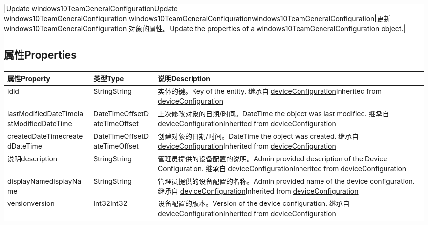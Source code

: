 |[<span data-ttu-id="41e0c-124">Update windows10TeamGeneralConfiguration</span><span class="sxs-lookup"><span data-stu-id="41e0c-124">Update windows10TeamGeneralConfiguration</span></span>](../api/intune-deviceconfig-windows10teamgeneralconfiguration-update.md)|[<span data-ttu-id="41e0c-125">windows10TeamGeneralConfiguration</span><span class="sxs-lookup"><span data-stu-id="41e0c-125">windows10TeamGeneralConfiguration</span></span>](../resources/intune-deviceconfig-windows10teamgeneralconfiguration.md)|<span data-ttu-id="41e0c-126">更新 [windows10TeamGeneralConfiguration](../resources/intune-deviceconfig-windows10teamgeneralconfiguration.md) 对象的属性。</span><span class="sxs-lookup"><span data-stu-id="41e0c-126">Update the properties of a [windows10TeamGeneralConfiguration](../resources/intune-deviceconfig-windows10teamgeneralconfiguration.md) object.</span></span>|

## <a name="properties"></a><span data-ttu-id="41e0c-127">属性</span><span class="sxs-lookup"><span data-stu-id="41e0c-127">Properties</span></span>
|<span data-ttu-id="41e0c-128">属性</span><span class="sxs-lookup"><span data-stu-id="41e0c-128">Property</span></span>|<span data-ttu-id="41e0c-129">类型</span><span class="sxs-lookup"><span data-stu-id="41e0c-129">Type</span></span>|<span data-ttu-id="41e0c-130">说明</span><span class="sxs-lookup"><span data-stu-id="41e0c-130">Description</span></span>|
|:---|:---|:---|
|<span data-ttu-id="41e0c-131">id</span><span class="sxs-lookup"><span data-stu-id="41e0c-131">id</span></span>|<span data-ttu-id="41e0c-132">String</span><span class="sxs-lookup"><span data-stu-id="41e0c-132">String</span></span>|<span data-ttu-id="41e0c-133">实体的键。</span><span class="sxs-lookup"><span data-stu-id="41e0c-133">Key of the entity.</span></span> <span data-ttu-id="41e0c-134">继承自 [deviceConfiguration](../resources/intune-deviceconfig-deviceconfiguration.md)</span><span class="sxs-lookup"><span data-stu-id="41e0c-134">Inherited from [deviceConfiguration](../resources/intune-deviceconfig-deviceconfiguration.md)</span></span>|
|<span data-ttu-id="41e0c-135">lastModifiedDateTime</span><span class="sxs-lookup"><span data-stu-id="41e0c-135">lastModifiedDateTime</span></span>|<span data-ttu-id="41e0c-136">DateTimeOffset</span><span class="sxs-lookup"><span data-stu-id="41e0c-136">DateTimeOffset</span></span>|<span data-ttu-id="41e0c-137">上次修改对象的日期/时间。</span><span class="sxs-lookup"><span data-stu-id="41e0c-137">DateTime the object was last modified.</span></span> <span data-ttu-id="41e0c-138">继承自 [deviceConfiguration](../resources/intune-deviceconfig-deviceconfiguration.md)</span><span class="sxs-lookup"><span data-stu-id="41e0c-138">Inherited from [deviceConfiguration](../resources/intune-deviceconfig-deviceconfiguration.md)</span></span>|
|<span data-ttu-id="41e0c-139">createdDateTime</span><span class="sxs-lookup"><span data-stu-id="41e0c-139">createdDateTime</span></span>|<span data-ttu-id="41e0c-140">DateTimeOffset</span><span class="sxs-lookup"><span data-stu-id="41e0c-140">DateTimeOffset</span></span>|<span data-ttu-id="41e0c-141">创建对象的日期/时间。</span><span class="sxs-lookup"><span data-stu-id="41e0c-141">DateTime the object was created.</span></span> <span data-ttu-id="41e0c-142">继承自 [deviceConfiguration](../resources/intune-deviceconfig-deviceconfiguration.md)</span><span class="sxs-lookup"><span data-stu-id="41e0c-142">Inherited from [deviceConfiguration](../resources/intune-deviceconfig-deviceconfiguration.md)</span></span>|
|<span data-ttu-id="41e0c-143">说明</span><span class="sxs-lookup"><span data-stu-id="41e0c-143">description</span></span>|<span data-ttu-id="41e0c-144">String</span><span class="sxs-lookup"><span data-stu-id="41e0c-144">String</span></span>|<span data-ttu-id="41e0c-145">管理员提供的设备配置的说明。</span><span class="sxs-lookup"><span data-stu-id="41e0c-145">Admin provided description of the Device Configuration.</span></span> <span data-ttu-id="41e0c-146">继承自 [deviceConfiguration](../resources/intune-deviceconfig-deviceconfiguration.md)</span><span class="sxs-lookup"><span data-stu-id="41e0c-146">Inherited from [deviceConfiguration](../resources/intune-deviceconfig-deviceconfiguration.md)</span></span>|
|<span data-ttu-id="41e0c-147">displayName</span><span class="sxs-lookup"><span data-stu-id="41e0c-147">displayName</span></span>|<span data-ttu-id="41e0c-148">String</span><span class="sxs-lookup"><span data-stu-id="41e0c-148">String</span></span>|<span data-ttu-id="41e0c-149">管理员提供的设备配置的名称。</span><span class="sxs-lookup"><span data-stu-id="41e0c-149">Admin provided name of the device configuration.</span></span> <span data-ttu-id="41e0c-150">继承自 [deviceConfiguration](../resources/intune-deviceconfig-deviceconfiguration.md)</span><span class="sxs-lookup"><span data-stu-id="41e0c-150">Inherited from [deviceConfiguration](../resources/intune-deviceconfig-deviceconfiguration.md)</span></span>|
|<span data-ttu-id="41e0c-151">version</span><span class="sxs-lookup"><span data-stu-id="41e0c-151">version</span></span>|<span data-ttu-id="41e0c-152">Int32</span><span class="sxs-lookup"><span data-stu-id="41e0c-152">Int32</span></span>|<span data-ttu-id="41e0c-153">设备配置的版本。</span><span class="sxs-lookup"><span data-stu-id="41e0c-153">Version of the device configuration.</span></span> <span data-ttu-id="41e0c-154">继承自 [deviceConfiguration](../resources/intune-deviceconfig-deviceconfiguration.md)</span><span class="sxs-lookup"><span data-stu-id="41e0c-154">Inherited from [deviceConfiguration](../resources/intune-deviceconfig-deviceconfiguration.md)</span></span>|